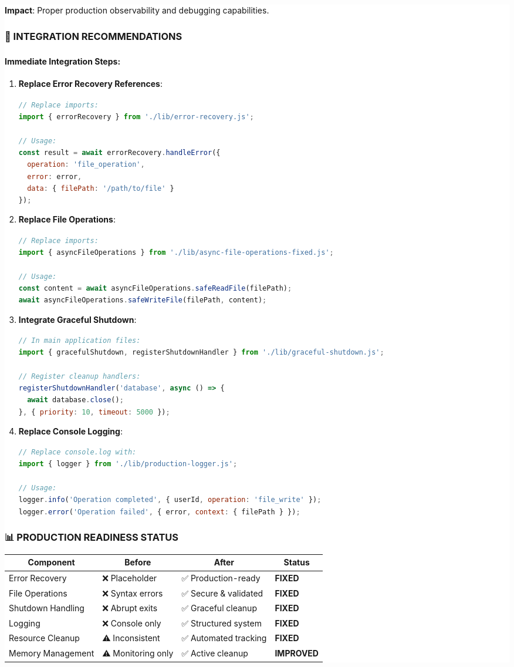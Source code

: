 **Impact**: Proper production observability and debugging capabilities.

### 🔧 INTEGRATION RECOMMENDATIONS

#### Immediate Integration Steps:

1. **Replace Error Recovery References**:
   ```javascript
   // Replace imports:
   import { errorRecovery } from './lib/error-recovery.js';
   
   // Usage:
   const result = await errorRecovery.handleError({
     operation: 'file_operation',
     error: error,
     data: { filePath: '/path/to/file' }
   });
   ```

2. **Replace File Operations**:
   ```javascript
   // Replace imports:
   import { asyncFileOperations } from './lib/async-file-operations-fixed.js';
   
   // Usage:
   const content = await asyncFileOperations.safeReadFile(filePath);
   await asyncFileOperations.safeWriteFile(filePath, content);
   ```

3. **Integrate Graceful Shutdown**:
   ```javascript
   // In main application files:
   import { gracefulShutdown, registerShutdownHandler } from './lib/graceful-shutdown.js';
   
   // Register cleanup handlers:
   registerShutdownHandler('database', async () => {
     await database.close();
   }, { priority: 10, timeout: 5000 });
   ```

4. **Replace Console Logging**:
   ```javascript
   // Replace console.log with:
   import { logger } from './lib/production-logger.js';
   
   // Usage:
   logger.info('Operation completed', { userId, operation: 'file_write' });
   logger.error('Operation failed', { error, context: { filePath } });
   ```

### 📊 PRODUCTION READINESS STATUS

| Component | Before | After | Status |
|-----------|--------|-------|---------|
| Error Recovery | ❌ Placeholder | ✅ Production-ready | **FIXED** |
| File Operations | ❌ Syntax errors | ✅ Secure & validated | **FIXED** |
| Shutdown Handling | ❌ Abrupt exits | ✅ Graceful cleanup | **FIXED** |
| Logging | ❌ Console only | ✅ Structured system | **FIXED** |
| Resource Cleanup | ⚠️ Inconsistent | ✅ Automated tracking | **FIXED** |
| Memory Management | ⚠️ Monitoring only | ✅ Active cleanup | **IMPROVED** |
